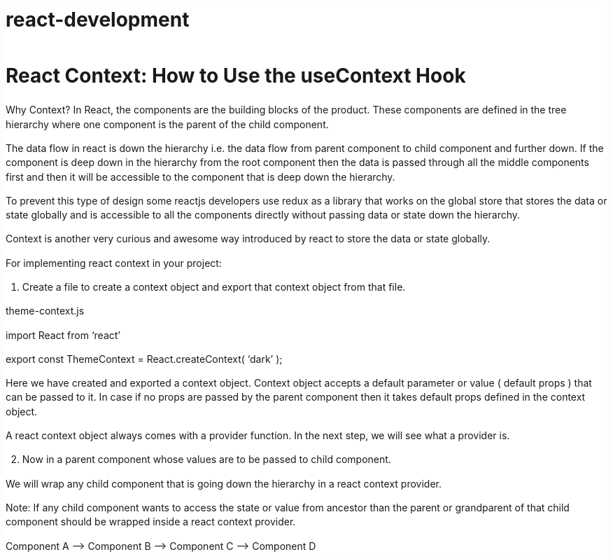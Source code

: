 # react-development
# React Context: How to Use the useContext Hook 
Why Context?
In React, the components are the building blocks of the product. These components are defined in the tree hierarchy where one component is the parent of the child component.

 

The data flow in react is down the hierarchy i.e. the data flow from parent component to child component and further down. If the component is deep down in the hierarchy from the root component then the data is passed through all the middle components first and then it will be accessible to the component that is deep down the hierarchy.

 

To prevent this type of design some reactjs developers use redux as a library that works on the global store that stores the data or state globally and is accessible to all the components directly without passing data or state down the hierarchy.

 

Context is another very curious and awesome way introduced by react to store the data or state globally. 

 

For implementing react context in your project:
 

1. Create a file to create a context object and export that context object from that file.
 

theme-context.js


import React from ‘react’

export const ThemeContext = React.createContext( ‘dark’ );
 

Here we have created and exported a context object. Context object accepts a default parameter or value ( default props ) that can be passed to it. In case if no props are passed by the parent component then it takes default props defined in the context object.

 

A react context object always comes with a provider function. In the next step, we will see what a provider is.

 

2. Now in a parent component whose values are to be passed to child component.  
 

We will wrap any child component that is going down the hierarchy in a react context provider.

Note: If any child component wants to access the state or value from ancestor than the parent or grandparent of that child component should be wrapped inside a react context provider.

 

Component A  —>  Component B  —->   Component C ——> Component D
